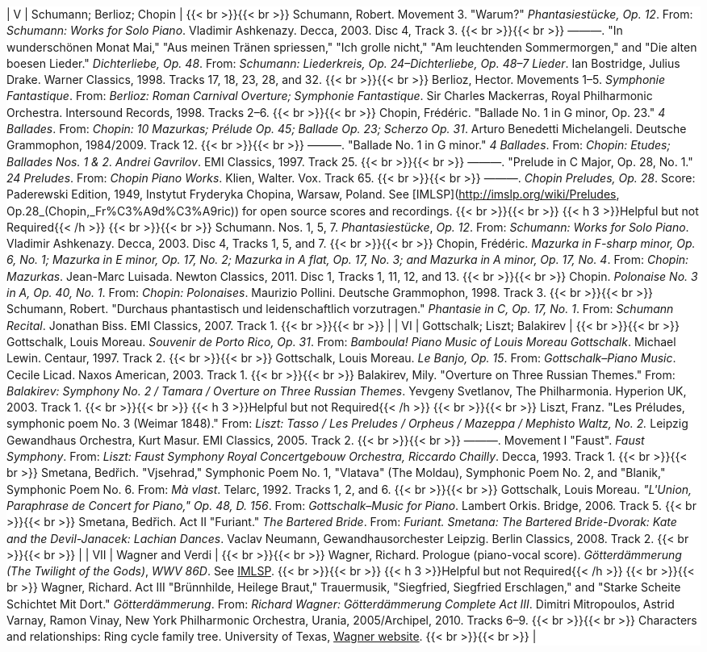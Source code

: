 | V | Schumann; Berlioz; Chopin |  {{< br >}}{{< br >}} Schumann, Robert. Movement 3. "Warum?" _Phantasiestücke, Op. 12_. From: _Schumann: Works for Solo Piano_. Vladimir Ashkenazy. Decca, 2003. Disc 4, Track 3. {{< br >}}{{< br >}} ———. "In wunderschönen Monat Mai," "Aus meinen Tränen spriessen," "Ich grolle nicht," "Am leuchtenden Sommermorgen," and "Die alten boesen Lieder." _Dichterliebe, Op. 48_. From: _Schumann: Liederkreis, Op. 24–Dichterliebe, Op. 48–7 Lieder_. Ian Bostridge, Julius Drake. Warner Classics, 1998. Tracks 17, 18, 23, 28, and 32. {{< br >}}{{< br >}} Berlioz, Hector. Movements 1–5. _Symphonie Fantastique_. From: _Berlioz: Roman Carnival Overture; Symphonie Fantastique_. Sir Charles Mackerras, Royal Philharmonic Orchestra. Intersound Records, 1998. Tracks 2–6. {{< br >}}{{< br >}} Chopin, Frédéric. "Ballade No. 1 in G minor, Op. 23." _4 Ballades_. From: _Chopin: 10 Mazurkas; Prélude Op. 45; Ballade Op. 23; Scherzo Op. 31_. Arturo Benedetti Michelangeli. Deutsche Grammophon, 1984/2009. Track 12. {{< br >}}{{< br >}} ———. "Ballade No. 1 in G minor." _4 Ballades_. From: _Chopin: Etudes; Ballades Nos. 1 & 2. Andrei Gavrilov_. EMI Classics, 1997. Track 25. {{< br >}}{{< br >}} ———. "Prelude in C Major, Op. 28, No. 1." _24 Preludes_. From: _Chopin Piano Works_. Klien, Walter. Vox. Track 65. {{< br >}}{{< br >}} ———. _Chopin Preludes, Op. 28_. Score: Paderewski Edition, 1949, Instytut Fryderyka Chopina, Warsaw, Poland. See [IMLSP](http://imslp.org/wiki/Preludes, Op.28_(Chopin,_Fr%C3%A9d%C3%A9ric)) for open source scores and recordings. {{< br >}}{{< br >}} {{< h 3 >}}Helpful but not Required{{< /h >}} {{< br >}}{{< br >}} Schumann. Nos. 1, 5, 7. _Phantasiestücke_, _Op. 12_. From: _Schumann: Works for Solo Piano_. Vladimir Ashkenazy. Decca, 2003. Disc 4, Tracks 1, 5, and 7. {{< br >}}{{< br >}} Chopin, Frédéric. _Mazurka in F-sharp minor, Op. 6, No. 1; Mazurka in E minor, Op. 17, No. 2; Mazurka in A flat, Op. 17, No. 3; and Mazurka in A minor, Op. 17, No. 4_. From: _Chopin: Mazurkas_. Jean-Marc Luisada. Newton Classics, 2011. Disc 1, Tracks 1, 11, 12, and 13. {{< br >}}{{< br >}} Chopin. _Polonaise No. 3 in A, Op. 40, No. 1_. From: _Chopin: Polonaises_. Maurizio Pollini. Deutsche Grammophon, 1998. Track 3. {{< br >}}{{< br >}} Schumann, Robert. "Durchaus phantastisch und leidenschaftlich vorzutragen." _Phantasie in C, Op. 17, No. 1_. From: _Schumann Recital_. Jonathan Biss. EMI Classics, 2007. Track 1. {{< br >}}{{< br >}}  |
| VI | Gottschalk; Liszt; Balakirev |  {{< br >}}{{< br >}} Gottschalk, Louis Moreau. _Souvenir de Porto Rico, Op. 31_. From: _Bamboula! Piano Music of Louis Moreau Gottschalk_. Michael Lewin. Centaur, 1997. Track 2. {{< br >}}{{< br >}} Gottschalk, Louis Moreau. _Le Banjo, Op. 15_. From: _Gottschalk–Piano Music_. Cecile Licad. Naxos American, 2003. Track 1. {{< br >}}{{< br >}} Balakirev, Mily. "Overture on Three Russian Themes." From: _Balakirev: Symphony No. 2 / Tamara / Overture on Three Russian Themes_. Yevgeny Svetlanov, The Philharmonia. Hyperion UK, 2003. Track 1. {{< br >}}{{< br >}} {{< h 3 >}}Helpful but not Required{{< /h >}} {{< br >}}{{< br >}} Liszt, Franz. "Les Préludes, symphonic poem No. 3 (Weimar 1848)." From: _Liszt: Tasso / Les Preludes / Orpheus / Mazeppa / Mephisto Waltz, No. 2._ Leipzig Gewandhaus Orchestra, Kurt Masur. EMI Classics, 2005. Track 2. {{< br >}}{{< br >}} ———. Movement I "Faust". _Faust Symphony_. From: _Liszt: Faust Symphony Royal Concertgebouw Orchestra, Riccardo Chailly_. Decca, 1993. Track 1. {{< br >}}{{< br >}} Smetana, Bedřich. "Vjsehrad," Symphonic Poem No. 1, "Vlatava" (The Moldau), Symphonic Poem No. 2, and "Blanik," Symphonic Poem No. 6. From: _Mà vlast_. Telarc, 1992. Tracks 1, 2, and 6. {{< br >}}{{< br >}} Gottschalk, Louis Moreau. _"L'Union, Paraphrase de Concert for Piano," Op. 48, D. 156_. From: _Gottschalk–Music for Piano_. Lambert Orkis. Bridge, 2006. Track 5. {{< br >}}{{< br >}} Smetana, Bedřich. Act II "Furiant." _The Bartered Bride_. From: _Furiant. Smetana: The Bartered Bride-Dvorak: Kate and the Devil-Janacek: Lachian Dances_. Vaclav Neumann, Gewandhausorchester Leipzig. Berlin Classics, 2008. Track 2. {{< br >}}{{< br >}}  |
| VII | Wagner and Verdi |  {{< br >}}{{< br >}} ﻿Wagner, Richard. ﻿Prologue (piano-vocal score). _Götterdämmerung (The Twilight of the Gods)_, _WWV 86D_. See [IMLSP](http://imslp.org/wiki/G%C3%B6tterd%C3%A4mmerung,_WWV_86D_(Wagner,_Richard)#tab4). {{< br >}}{{< br >}} {{< h 3 >}}Helpful but not Required{{< /h >}} {{< br >}}{{< br >}} Wagner, Richard. Act III "Brünnhilde, Heilege Braut," Trauermusik, "Siegfried, Siegfried Erschlagen," and "Starke Scheite Schichtet Mit Dort." _Götterdämmerung_. From: _Richard Wagner: Götterdämmerung Complete Act III_. Dimitri Mitropoulos, Astrid Varnay, Ramon Vinay, New York Philharmonic Orchestra, Urania, 2005/Archipel, 2010. Tracks 6–9. {{< br >}}{{< br >}} Characters and relationships: Ring cycle family tree. University of Texas, [Wagner website](http://www.utexas.edu/courses/wagner/home.html). {{< br >}}{{< br >}}  |
